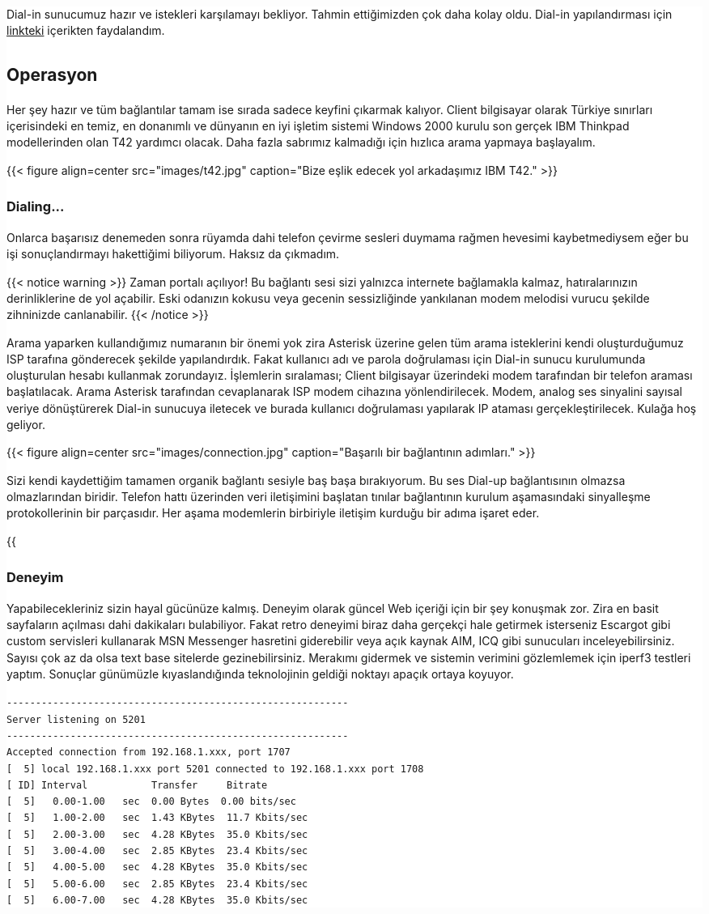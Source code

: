 Dial-in sunucumuz hazır ve istekleri karşılamayı bekliyor. Tahmin ettiğimizden çok daha kolay oldu. Dial-in yapılandırması için [linkteki](https://www.reddit.com/r/vintagecomputing/comments/uca4n4/creating_your_own_internal_dialup_network_to/) içerikten faydalandım.

## Operasyon

Her şey hazır ve tüm bağlantılar tamam ise sırada sadece keyfini çıkarmak kalıyor. Client bilgisayar olarak Türkiye sınırları içerisindeki en temiz, en donanımlı ve dünyanın en iyi işletim sistemi Windows 2000 kurulu son gerçek IBM Thinkpad modellerinden olan T42 yardımcı olacak. Daha fazla sabrımız kalmadığı için hızlıca arama yapmaya başlayalım.

{{< figure align=center src="images/t42.jpg" caption="Bize eşlik edecek yol arkadaşımız IBM T42." >}}

### Dialing...

Onlarca başarısız denemeden sonra rüyamda dahi telefon çevirme sesleri duymama rağmen hevesimi kaybetmediysem eğer bu işi sonuçlandırmayı hakettiğimi biliyorum. Haksız da çıkmadım. 

{{< notice warning >}}
Zaman portalı açılıyor! Bu bağlantı sesi sizi yalnızca internete bağlamakla kalmaz, hatıralarınızın derinliklerine de yol açabilir. Eski odanızın kokusu veya gecenin sessizliğinde yankılanan modem melodisi vurucu şekilde zihninizde canlanabilir.
{{< /notice >}}

Arama yaparken kullandığımız numaranın bir önemi yok zira Asterisk üzerine gelen tüm arama isteklerini kendi oluşturduğumuz ISP tarafına gönderecek şekilde yapılandırdık. Fakat kullanıcı adı ve parola doğrulaması için Dial-in sunucu kurulumunda oluşturulan hesabı kullanmak zorundayız. İşlemlerin sıralaması; Client bilgisayar üzerindeki modem tarafından bir telefon araması başlatılacak. Arama Asterisk tarafından cevaplanarak ISP modem cihazına yönlendirilecek. Modem, analog ses sinyalini sayısal veriye dönüştürerek Dial-in sunucuya iletecek ve burada kullanıcı doğrulaması yapılarak IP ataması gerçekleştirilecek. Kulağa hoş geliyor.

{{< figure align=center src="images/connection.jpg" caption="Başarılı bir bağlantının adımları." >}}

Sizi kendi kaydettiğim tamamen organik bağlantı sesiyle baş başa bırakıyorum. Bu ses Dial-up bağlantısının olmazsa olmazlarından biridir. Telefon hattı üzerinden veri iletişimini başlatan tınılar bağlantının kurulum aşamasındaki sinyalleşme protokollerinin bir parçasıdır. Her aşama modemlerin birbiriyle iletişim kurduğu bir adıma işaret eder.

{{<audio src="posts/dialup/sound/connection_sound.mp3" >}}

### Deneyim

Yapabilecekleriniz sizin hayal gücünüze kalmış. Deneyim olarak güncel Web içeriği için bir şey konuşmak zor. Zira en basit sayfaların açılması dahi dakikaları bulabiliyor. Fakat retro deneyimi biraz daha gerçekçi hale getirmek isterseniz Escargot gibi custom servisleri kullanarak MSN Messenger hasretini giderebilir veya açık kaynak AIM, ICQ gibi sunucuları inceleyebilirsiniz. Sayısı çok az da olsa text base sitelerde gezinebilirsiniz. Merakımı gidermek ve sistemin verimini gözlemlemek için iperf3 testleri yaptım. Sonuçlar günümüzle kıyaslandığında teknolojinin geldiği noktayı apaçık ortaya koyuyor.

```
-----------------------------------------------------------
Server listening on 5201
-----------------------------------------------------------
Accepted connection from 192.168.1.xxx, port 1707
[  5] local 192.168.1.xxx port 5201 connected to 192.168.1.xxx port 1708
[ ID] Interval           Transfer     Bitrate
[  5]   0.00-1.00   sec  0.00 Bytes  0.00 bits/sec
[  5]   1.00-2.00   sec  1.43 KBytes  11.7 Kbits/sec
[  5]   2.00-3.00   sec  4.28 KBytes  35.0 Kbits/sec
[  5]   3.00-4.00   sec  2.85 KBytes  23.4 Kbits/sec
[  5]   4.00-5.00   sec  4.28 KBytes  35.0 Kbits/sec
[  5]   5.00-6.00   sec  2.85 KBytes  23.4 Kbits/sec
[  5]   6.00-7.00   sec  4.28 KBytes  35.0 Kbits/sec
```